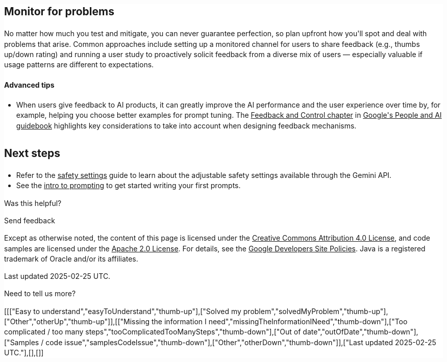 ## Monitor for problems

No matter how much you test and mitigate, you can never guarantee perfection, so
plan upfront how you'll spot and deal with problems that arise. Common
approaches include setting up a monitored channel for users to share feedback
(e.g., thumbs up/down rating) and running a user study to proactively solicit
feedback from a diverse mix of users — especially valuable if usage patterns are
different to expectations.

#### Advanced tips

* When users give feedback to AI products, it can greatly improve the AI
  performance and the user experience over time by, for example,
  helping you choose better examples for prompt tuning. The
  [Feedback and Control chapter](https://pair.withgoogle.com/chapter/feedback-controls/)
  in [Google's People and AI guidebook](https://pair.withgoogle.com/guidebook/chapters)
  highlights key considerations to take into account when designing
  feedback mechanisms.

## Next steps

* Refer to the
  [safety settings](/gemini-api/docs/safety-settings) guide to learn about the adjustable
  safety settings available through the Gemini API.
* See the [intro to prompting](/gemini-api/docs/prompting-intro) to get
  started writing your first prompts.

Was this helpful?

Send feedback

Except as otherwise noted, the content of this page is licensed under the [Creative Commons Attribution 4.0 License](https://creativecommons.org/licenses/by/4.0/), and code samples are licensed under the [Apache 2.0 License](https://www.apache.org/licenses/LICENSE-2.0). For details, see the [Google Developers Site Policies](https://developers.google.com/site-policies). Java is a registered trademark of Oracle and/or its affiliates.

Last updated 2025-02-25 UTC.

Need to tell us more?

[[["Easy to understand","easyToUnderstand","thumb-up"],["Solved my problem","solvedMyProblem","thumb-up"],["Other","otherUp","thumb-up"]],[["Missing the information I need","missingTheInformationINeed","thumb-down"],["Too complicated / too many steps","tooComplicatedTooManySteps","thumb-down"],["Out of date","outOfDate","thumb-down"],["Samples / code issue","samplesCodeIssue","thumb-down"],["Other","otherDown","thumb-down"]],["Last updated 2025-02-25 UTC."],[],[]]